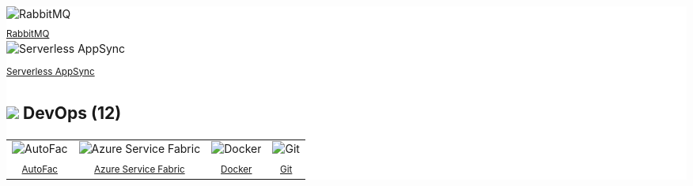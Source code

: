 </tr>
<tr>
  <td align='center'>
  <img width='36' height='36' src='https://img.stackshare.io/service/1061/default_df93e9a30d27519161b39d8c1d5c223c1642d187.jpg' alt='RabbitMQ'>
  <br>
  <sub><a href="http://www.rabbitmq.com/">RabbitMQ</a></sub>
  <br>
  <sub></sub>
</td>

<td align='center'>
  <img width='36' height='36' src='https://img.stackshare.io/service/11394/appsync.png' alt='Serverless AppSync'>
  <br>
  <sub><a href="https://github.com/serverless-components/aws-app-sync">Serverless AppSync</a></sub>
  <br>
  <sub></sub>
</td>

</tr>
</table>

## <img src='https://img.stackshare.io/devops.svg'/> DevOps (12)
<table><tr>
  <td align='center'>
  <img width='36' height='36' src='https://img.stackshare.io/service/6953/default_17650e39faa714f82fcdb12b14af73c704a15d2f.jpg' alt='AutoFac'>
  <br>
  <sub><a href="https://autofac.org/">AutoFac</a></sub>
  <br>
  <sub></sub>
</td>

<td align='center'>
  <img width='36' height='36' src='https://img.stackshare.io/service/5199/default_5822795a66d193ac0a65aadcdecbf718bb9660df.png' alt='Azure Service Fabric'>
  <br>
  <sub><a href="https://azure.microsoft.com/en-gb/services/service-fabric/">Azure Service Fabric</a></sub>
  <br>
  <sub></sub>
</td>

<td align='center'>
  <img width='36' height='36' src='https://img.stackshare.io/service/586/n4u37v9t_400x400.png' alt='Docker'>
  <br>
  <sub><a href="https://www.docker.com/">Docker</a></sub>
  <br>
  <sub></sub>
</td>

<td align='center'>
  <img width='36' height='36' src='https://img.stackshare.io/service/1046/git.png' alt='Git'>
  <br>
  <sub><a href="http://git-scm.com/">Git</a></sub>
  <br>
  <sub></sub>
</td>
